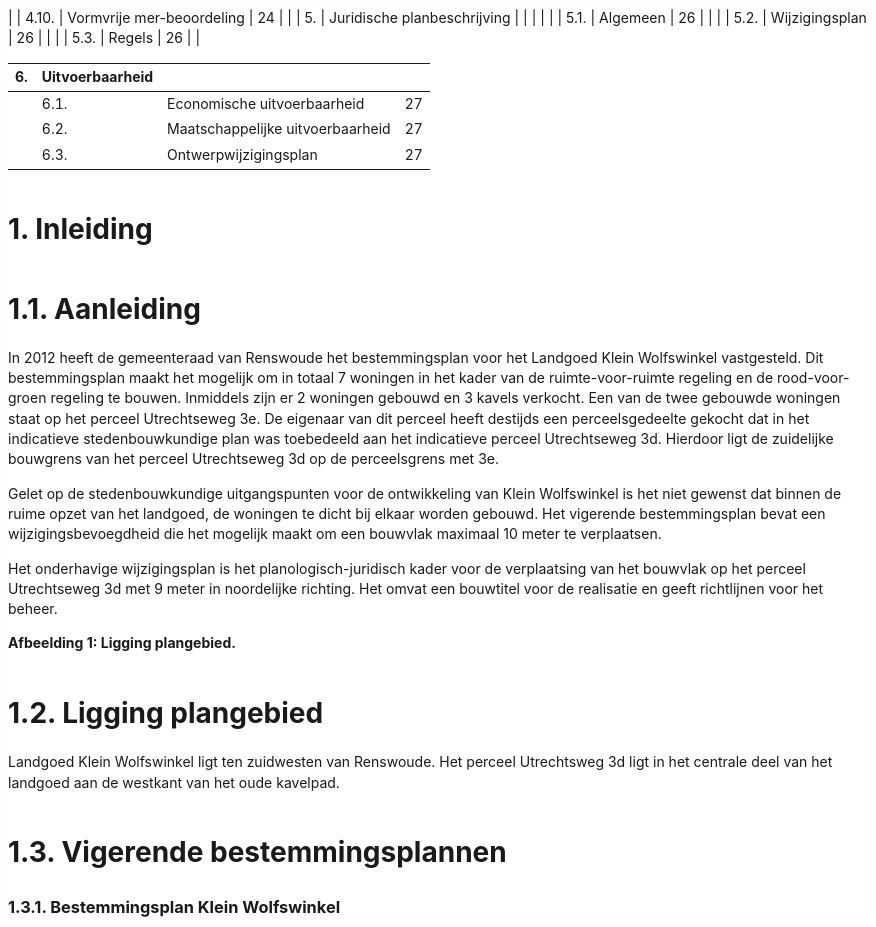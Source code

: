 |    | 4.10.                             | Vormvrije mer-beoordeling                                                                  | 24 |  |
| 5. | Juridische planbeschrijving       |                                                                                            |    |  |
|    | 5.1.                              | Algemeen                                                                                   | 26 |  |
|    | 5.2.                              | Wijzigingsplan                                                                             | 26 |  |
|    | 5.3.                              | Regels                                                                                     | 26 |  |

| 6. | Uitvoerbaarheid |                                  |    |
|----|-----------------|----------------------------------|----|
|    | 6.1.            | Economische uitvoerbaarheid      | 27 |
|    | 6.2.            | Maatschappelijke uitvoerbaarheid | 27 |
|    | 6.3.            | Ontwerpwijzigingsplan            | 27 |

# <span id="page-6-0"></span>**1. Inleiding**

# **1.1. Aanleiding**

<span id="page-6-1"></span>In 2012 heeft de gemeenteraad van Renswoude het bestemmingsplan voor het Landgoed Klein Wolfswinkel vastgesteld. Dit bestemmingsplan maakt het mogelijk om in totaal 7 woningen in het kader van de ruimte-voor-ruimte regeling en de rood-voor-groen regeling te bouwen. Inmiddels zijn er 2 woningen gebouwd en 3 kavels verkocht. Een van de twee gebouwde woningen staat op het perceel Utrechtseweg 3e. De eigenaar van dit perceel heeft destijds een perceelsgedeelte gekocht dat in het indicatieve stedenbouwkundige plan was toebedeeld aan het indicatieve perceel Utrechtseweg 3d. Hierdoor ligt de zuidelijke bouwgrens van het perceel Utrechtseweg 3d op de perceelsgrens met 3e.

Gelet op de stedenbouwkundige uitgangspunten voor de ontwikkeling van Klein Wolfswinkel is het niet gewenst dat binnen de ruime opzet van het landgoed, de woningen te dicht bij elkaar worden gebouwd. Het vigerende bestemmingsplan bevat een wijzigingsbevoegdheid die het mogelijk maakt om een bouwvlak maximaal 10 meter te verplaatsen.

Het onderhavige wijzigingsplan is het planologisch-juridisch kader voor de verplaatsing van het bouwvlak op het perceel Utrechtseweg 3d met 9 meter in noordelijke richting. Het omvat een bouwtitel voor de realisatie en geeft richtlijnen voor het beheer.

**Afbeelding 1: Ligging plangebied.**

# **1.2. Ligging plangebied**

<span id="page-6-2"></span>Landgoed Klein Wolfswinkel ligt ten zuidwesten van Renswoude. Het perceel Utrechtsweg 3d ligt in het centrale deel van het landgoed aan de westkant van het oude kavelpad.

# <span id="page-7-0"></span>**1.3. Vigerende bestemmingsplannen**

### **1.3.1. Bestemmingsplan Klein Wolfswinkel**
